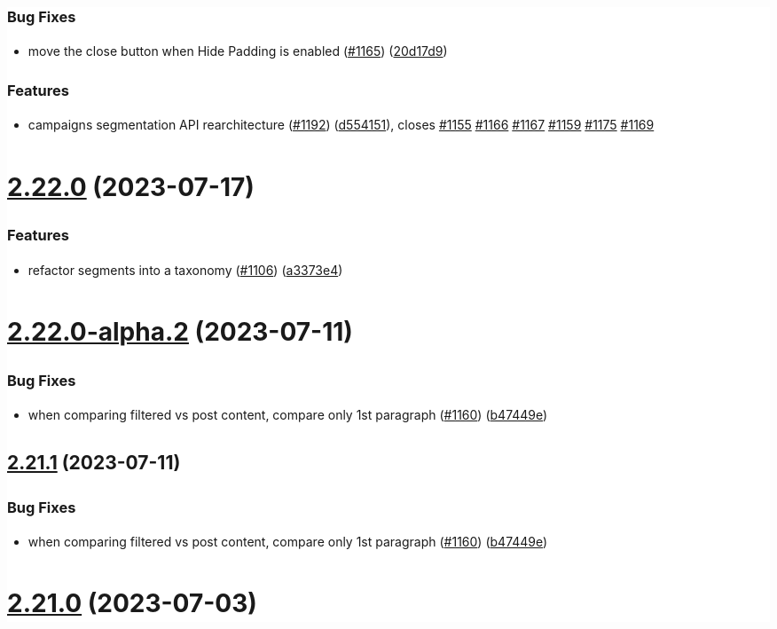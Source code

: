
### Bug Fixes

* move the close button when Hide Padding is enabled ([#1165](https://github.com/Automattic/newspack-popups/issues/1165)) ([20d17d9](https://github.com/Automattic/newspack-popups/commit/20d17d94758d3e53508a02f4cbbde9e36f4bc628))


### Features

* campaigns segmentation API rearchitecture ([#1192](https://github.com/Automattic/newspack-popups/issues/1192)) ([d554151](https://github.com/Automattic/newspack-popups/commit/d554151bfd05d7278d86825385d337847956b037)), closes [#1155](https://github.com/Automattic/newspack-popups/issues/1155) [#1166](https://github.com/Automattic/newspack-popups/issues/1166) [#1167](https://github.com/Automattic/newspack-popups/issues/1167) [#1159](https://github.com/Automattic/newspack-popups/issues/1159) [#1175](https://github.com/Automattic/newspack-popups/issues/1175) [#1169](https://github.com/Automattic/newspack-popups/issues/1169)

# [2.22.0](https://github.com/Automattic/newspack-popups/compare/v2.21.1...v2.22.0) (2023-07-17)


### Features

* refactor segments into a taxonomy ([#1106](https://github.com/Automattic/newspack-popups/issues/1106)) ([a3373e4](https://github.com/Automattic/newspack-popups/commit/a3373e4c2d033009e9284cfe2383622f31aba332))

# [2.22.0-alpha.2](https://github.com/Automattic/newspack-popups/compare/v2.22.0-alpha.1...v2.22.0-alpha.2) (2023-07-11)


### Bug Fixes

* when comparing filtered vs post content, compare only 1st paragraph ([#1160](https://github.com/Automattic/newspack-popups/issues/1160)) ([b47449e](https://github.com/Automattic/newspack-popups/commit/b47449e891f0a042365af22a848d82ad8c5cafcf))

## [2.21.1](https://github.com/Automattic/newspack-popups/compare/v2.21.0...v2.21.1) (2023-07-11)


### Bug Fixes

* when comparing filtered vs post content, compare only 1st paragraph ([#1160](https://github.com/Automattic/newspack-popups/issues/1160)) ([b47449e](https://github.com/Automattic/newspack-popups/commit/b47449e891f0a042365af22a848d82ad8c5cafcf))

# [2.21.0](https://github.com/Automattic/newspack-popups/compare/v2.20.0...v2.21.0) (2023-07-03)
